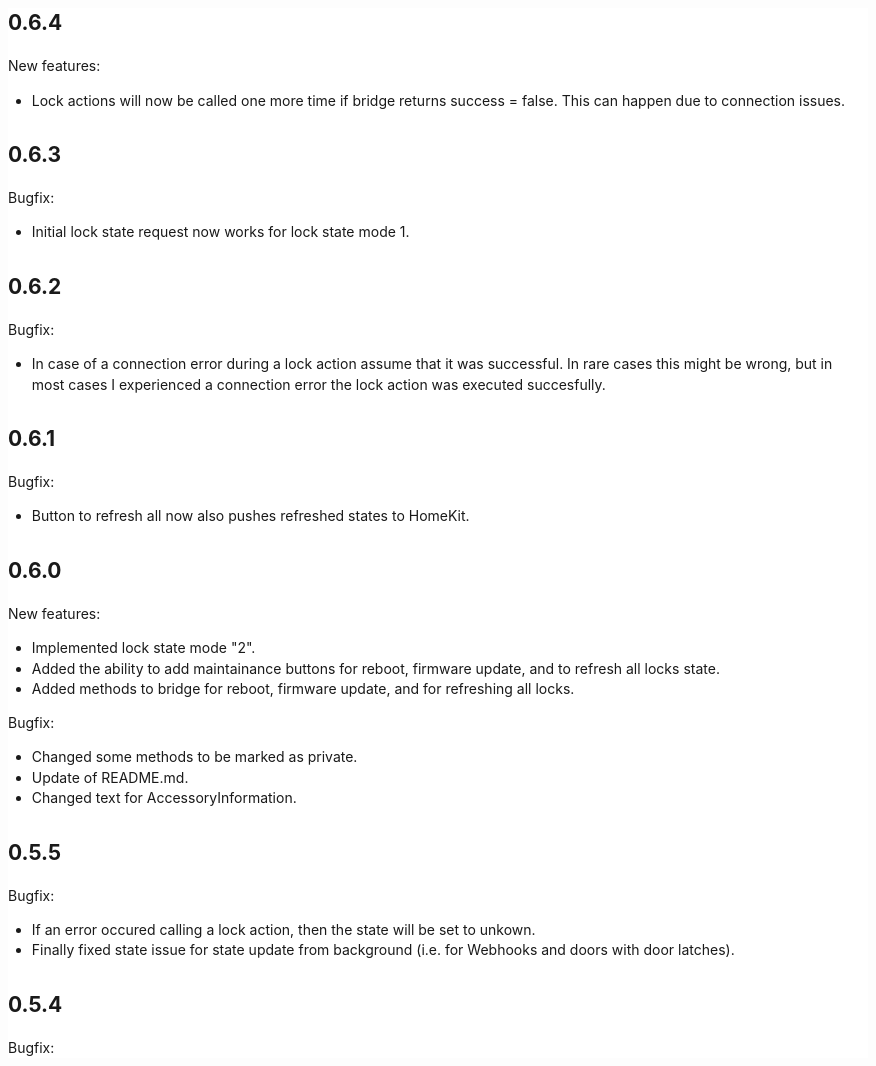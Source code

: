 ## 0.6.4

New features:

  - Lock actions will now be called one more time if bridge returns success = false. This can happen due to connection issues.

## 0.6.3

Bugfix:

  - Initial lock state request now works for lock state mode 1.

## 0.6.2

Bugfix:

  - In case of a connection error during a lock action assume that it was successful. In rare cases this might be wrong, but in most cases I experienced a connection error the lock action was executed succesfully.

## 0.6.1

Bugfix:

  - Button to refresh all now also pushes refreshed states to HomeKit.

## 0.6.0

New features:

  - Implemented lock state mode "2".
  - Added the ability to add maintainance buttons for reboot, firmware update, and to refresh all locks state.
  - Added methods to bridge for reboot, firmware update, and for refreshing all locks.

Bugfix:

  - Changed some methods to be marked as private.
  - Update of README.md.
  - Changed text for AccessoryInformation.

## 0.5.5

Bugfix:

  - If an error occured calling a lock action, then the state will be set to unkown.
  - Finally fixed state issue for state update from background (i.e. for Webhooks and doors with door latches).

## 0.5.4

Bugfix:
